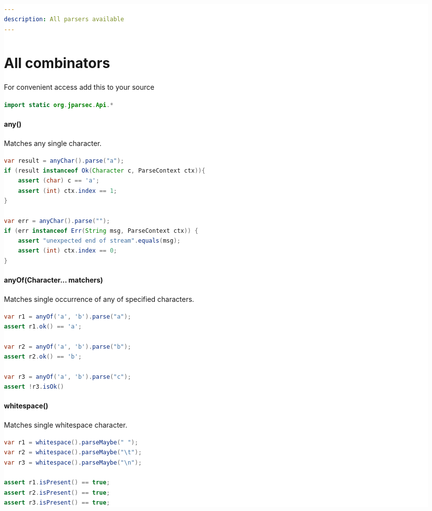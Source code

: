 ```yaml
---
description: All parsers available
---
```


# All combinators

For convenient access add this to your source

```java
import static org.jparsec.Api.*
```

#### any()

Matches any single character.

```java
var result = anyChar().parse("a");
if (result instanceof Ok(Character c, ParseContext ctx)){
    assert (char) c == 'a';
    assert (int) ctx.index == 1;
}

var err = anyChar().parse("");
if (err instanceof Err(String msg, ParseContext ctx)) {
    assert "unexpected end of stream".equals(msg);
    assert (int) ctx.index == 0;
}    
```



#### anyOf(Character... matchers)

Matches single occurrence of any of specified characters.

```java
var r1 = anyOf('a', 'b').parse("a");
assert r1.ok() == 'a';

var r2 = anyOf('a', 'b').parse("b");
assert r2.ok() == 'b';

var r3 = anyOf('a', 'b').parse("c");
assert !r3.isOk()
```

#### whitespace()

Matches single whitespace character.

```java
var r1 = whitespace().parseMaybe(" ");
var r2 = whitespace().parseMaybe("\t");
var r3 = whitespace().parseMaybe("\n");

assert r1.isPresent() == true;
assert r2.isPresent() == true;
assert r3.isPresent() == true;
```
